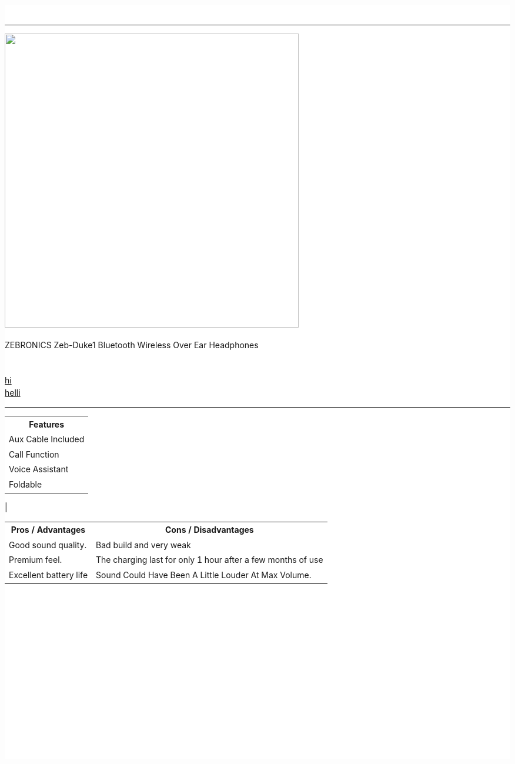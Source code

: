  <br>
 <hr>
 <div class="box">
<img src="8.jpg" width="500px" height="500px">
 <p>ZEBRONICS Zeb-Duke1 Bluetooth Wireless Over Ear Headphones
<br>
<br>
<br>
<a href="http://www.google.com/">hi</a> 
<br>
<a href="http://www.google.com/">helli</a> 
</p> 
</div>
<hr>
<div class="features6">
<table>
<tr>
<th>Features</th>
</tr>
 <tr><td>Aux Cable Included</td></tr>
 <tr><td>Call Function</td></tr>
 <tr><td>Voice Assistant</td></tr>
 <tr><td>Foldable</td></tr>
</table>
</div>
<div class="filter6">
<table>|
<tr>
 <th>
Pros / Advantages
 </th>
 <th>
Cons / Disadvantages
 </th>
</tr>
 <tr>
 <td>Good sound quality.</td>
 <td>Bad build and very weak</td>
 </tr>
 <tr>
 <td>Premium feel.</td>
 <td>The charging last for only 1 hour after a few months of use</td>
 </tr>
 <tr>
 <td>Excellent battery life</td>
 <td>Sound Could Have Been A Little Louder At Max Volume.</td>
 </tr>
</table>
</div>
<br>
<br>
<br>
<br>
<br>
<br>
<br>
<br>
<br>
<br>
<br>
<br>
<br>
<br>
